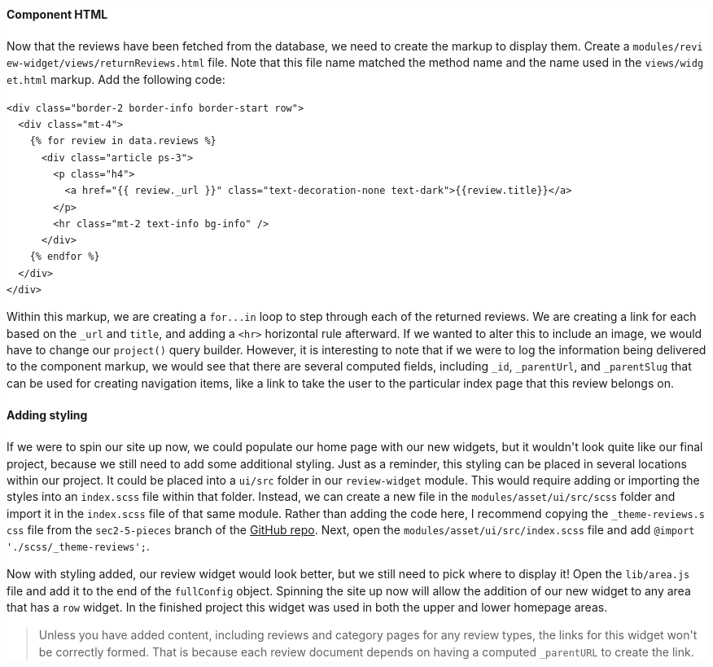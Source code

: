 #### Component HTML

Now that the reviews have been fetched from the database, we need to create the markup to display them. Create a `modules/review-widget/views/returnReviews.html` file. Note that this file name matched the method name and the name used in the `views/widget.html` markup. Add the following code:

<AposCodeBlock>

``` nunjucks
<div class="border-2 border-info border-start row">
  <div class="mt-4">
    {% for review in data.reviews %}
      <div class="article ps-3">
        <p class="h4">
          <a href="{{ review._url }}" class="text-decoration-none text-dark">{{review.title}}</a>
        </p>
        <hr class="mt-2 text-info bg-info" />
      </div>
    {% endfor %}
  </div>
</div>
```
  <template v-slot:caption>
    modules/review-widget/views/returnReviews.html
  </template>

</AposCodeBlock>

Within this markup, we are creating a `for...in` loop to step through each of the returned reviews. We are creating a link for each based on the `_url` and `title`, and adding a `<hr>` horizontal rule afterward. If we wanted to alter this to include an image, we would have to change our `project()` query builder. However, it is interesting to note that if we were to log the information being delivered to the component markup, we would see that there are several computed fields, including `_id`, `_parentUrl`, and `_parentSlug` that can be used for creating navigation items, like a link to take the user to the particular index page that this review belongs on.

#### Adding styling

If we were to spin our site up now, we could populate our home page with our new widgets, but it wouldn't look quite like our final project, because we still need to add some additional styling. Just as a reminder, this styling can be placed in several locations within our project. It could be placed into a `ui/src` folder in our `review-widget` module. This would require adding or importing the styles into an `index.scss` file within that folder. Instead, we can create a new file in the `modules/asset/ui/src/scss` folder and import it in the `index.scss` file of that same module. Rather than adding the code here, I recommend copying the `_theme-reviews.scss` file from the `sec2-5-pieces` branch of the [GitHub repo](https://github.com/apostrophecms/apostrophe-onboarding-project). Next, open the `modules/asset/ui/src/index.scss` file and add `@import './scss/_theme-reviews';`.

Now with styling added, our review widget would look better, but we still need to pick where to display it! Open the `lib/area.js` file and add it to the end of the `fullConfig` object. Spinning the site up now will allow the addition of our new widget to any area that has a `row` widget. In the finished project this widget was used in both the upper and lower homepage areas.

> Unless you have added content, including reviews and category pages for any review types, the links for this widget won't be correctly formed. That is because each review document depends on having a computed `_parentURL` to create the link.
